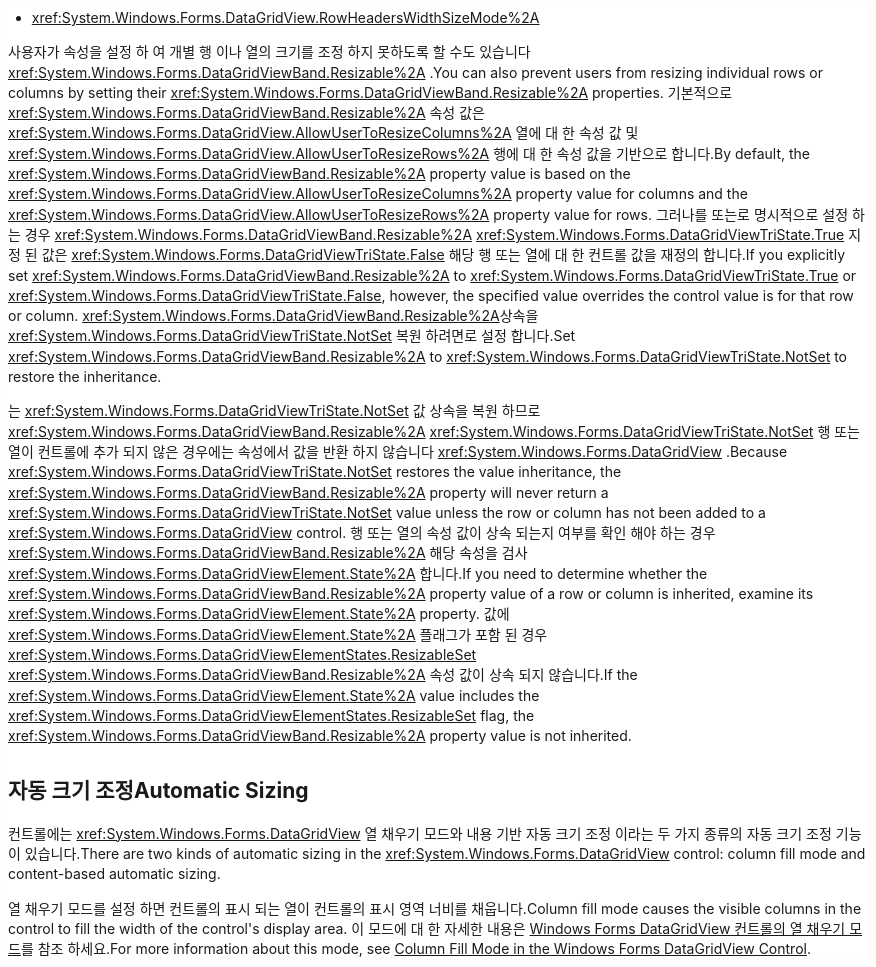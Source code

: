 - <xref:System.Windows.Forms.DataGridView.RowHeadersWidthSizeMode%2A>  
  
 <span data-ttu-id="f4433-154">사용자가 속성을 설정 하 여 개별 행 이나 열의 크기를 조정 하지 못하도록 할 수도 있습니다 <xref:System.Windows.Forms.DataGridViewBand.Resizable%2A> .</span><span class="sxs-lookup"><span data-stu-id="f4433-154">You can also prevent users from resizing individual rows or columns by setting their <xref:System.Windows.Forms.DataGridViewBand.Resizable%2A> properties.</span></span> <span data-ttu-id="f4433-155">기본적으로 <xref:System.Windows.Forms.DataGridViewBand.Resizable%2A> 속성 값은 <xref:System.Windows.Forms.DataGridView.AllowUserToResizeColumns%2A> 열에 대 한 속성 값 및 <xref:System.Windows.Forms.DataGridView.AllowUserToResizeRows%2A> 행에 대 한 속성 값을 기반으로 합니다.</span><span class="sxs-lookup"><span data-stu-id="f4433-155">By default, the <xref:System.Windows.Forms.DataGridViewBand.Resizable%2A> property value is based on the <xref:System.Windows.Forms.DataGridView.AllowUserToResizeColumns%2A> property value for columns and the <xref:System.Windows.Forms.DataGridView.AllowUserToResizeRows%2A> property value for rows.</span></span> <span data-ttu-id="f4433-156">그러나를 또는로 명시적으로 설정 하는 경우 <xref:System.Windows.Forms.DataGridViewBand.Resizable%2A> <xref:System.Windows.Forms.DataGridViewTriState.True> 지정 된 값은 <xref:System.Windows.Forms.DataGridViewTriState.False> 해당 행 또는 열에 대 한 컨트롤 값을 재정의 합니다.</span><span class="sxs-lookup"><span data-stu-id="f4433-156">If you explicitly set <xref:System.Windows.Forms.DataGridViewBand.Resizable%2A> to <xref:System.Windows.Forms.DataGridViewTriState.True> or <xref:System.Windows.Forms.DataGridViewTriState.False>, however, the specified value overrides the control value is for that row or column.</span></span> <span data-ttu-id="f4433-157"><xref:System.Windows.Forms.DataGridViewBand.Resizable%2A>상속을 <xref:System.Windows.Forms.DataGridViewTriState.NotSet> 복원 하려면로 설정 합니다.</span><span class="sxs-lookup"><span data-stu-id="f4433-157">Set <xref:System.Windows.Forms.DataGridViewBand.Resizable%2A> to <xref:System.Windows.Forms.DataGridViewTriState.NotSet> to restore the inheritance.</span></span>  
  
 <span data-ttu-id="f4433-158">는 <xref:System.Windows.Forms.DataGridViewTriState.NotSet> 값 상속을 복원 하므로 <xref:System.Windows.Forms.DataGridViewBand.Resizable%2A> <xref:System.Windows.Forms.DataGridViewTriState.NotSet> 행 또는 열이 컨트롤에 추가 되지 않은 경우에는 속성에서 값을 반환 하지 않습니다 <xref:System.Windows.Forms.DataGridView> .</span><span class="sxs-lookup"><span data-stu-id="f4433-158">Because <xref:System.Windows.Forms.DataGridViewTriState.NotSet> restores the value inheritance, the <xref:System.Windows.Forms.DataGridViewBand.Resizable%2A> property will never return a <xref:System.Windows.Forms.DataGridViewTriState.NotSet> value unless the row or column has not been added to a <xref:System.Windows.Forms.DataGridView> control.</span></span> <span data-ttu-id="f4433-159">행 또는 열의 속성 값이 상속 되는지 여부를 확인 해야 하는 경우 <xref:System.Windows.Forms.DataGridViewBand.Resizable%2A> 해당 속성을 검사 <xref:System.Windows.Forms.DataGridViewElement.State%2A> 합니다.</span><span class="sxs-lookup"><span data-stu-id="f4433-159">If you need to determine whether the <xref:System.Windows.Forms.DataGridViewBand.Resizable%2A> property value of a row or column is inherited, examine its <xref:System.Windows.Forms.DataGridViewElement.State%2A> property.</span></span> <span data-ttu-id="f4433-160">값에 <xref:System.Windows.Forms.DataGridViewElement.State%2A> 플래그가 포함 된 경우 <xref:System.Windows.Forms.DataGridViewElementStates.ResizableSet> <xref:System.Windows.Forms.DataGridViewBand.Resizable%2A> 속성 값이 상속 되지 않습니다.</span><span class="sxs-lookup"><span data-stu-id="f4433-160">If the <xref:System.Windows.Forms.DataGridViewElement.State%2A> value includes the <xref:System.Windows.Forms.DataGridViewElementStates.ResizableSet> flag, the <xref:System.Windows.Forms.DataGridViewBand.Resizable%2A> property value is not inherited.</span></span>  
  
## <a name="automatic-sizing"></a><span data-ttu-id="f4433-161">자동 크기 조정</span><span class="sxs-lookup"><span data-stu-id="f4433-161">Automatic Sizing</span></span>  
 <span data-ttu-id="f4433-162">컨트롤에는 <xref:System.Windows.Forms.DataGridView> 열 채우기 모드와 내용 기반 자동 크기 조정 이라는 두 가지 종류의 자동 크기 조정 기능이 있습니다.</span><span class="sxs-lookup"><span data-stu-id="f4433-162">There are two kinds of automatic sizing in the <xref:System.Windows.Forms.DataGridView> control: column fill mode and content-based automatic sizing.</span></span>  
  
 <span data-ttu-id="f4433-163">열 채우기 모드를 설정 하면 컨트롤의 표시 되는 열이 컨트롤의 표시 영역 너비를 채웁니다.</span><span class="sxs-lookup"><span data-stu-id="f4433-163">Column fill mode causes the visible columns in the control to fill the width of the control's display area.</span></span> <span data-ttu-id="f4433-164">이 모드에 대 한 자세한 내용은 [Windows Forms DataGridView 컨트롤의 열 채우기 모드](column-fill-mode-in-the-windows-forms-datagridview-control.md)를 참조 하세요.</span><span class="sxs-lookup"><span data-stu-id="f4433-164">For more information about this mode, see [Column Fill Mode in the Windows Forms DataGridView Control](column-fill-mode-in-the-windows-forms-datagridview-control.md).</span></span>  
  